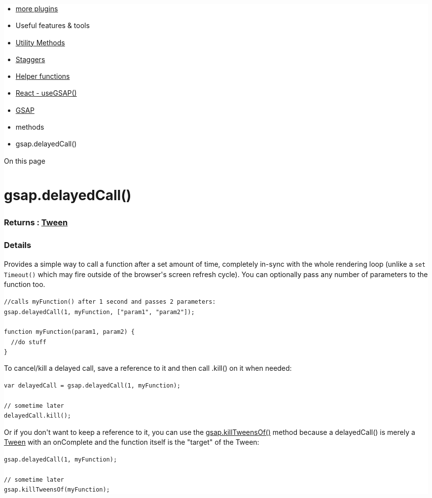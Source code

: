 - [more plugins](https://gsap.com/docs/v3/GSAP/gsap.delayedCall()/#)

- Useful features & tools
- [Utility Methods](https://gsap.com/docs/v3/GSAP/UtilityMethods)

- [Staggers](https://gsap.com/resources/getting-started/Staggers)
- [Helper functions](https://gsap.com/docs/v3/HelperFunctions/)

- [React - useGSAP()](https://gsap.com/resources/React)

- [GSAP](https://gsap.com/docs/v3/GSAP/)
- methods
- gsap.delayedCall()

On this page

# gsap.delayedCall()

### Returns : [Tween](https://gsap.com/docs/v3/GSAP/Tween) [​](https://gsap.com/docs/v3/GSAP/gsap.delayedCall()/\#returns--tween "Direct link to returns--tween")

### Details [​](https://gsap.com/docs/v3/GSAP/gsap.delayedCall()/\#details "Direct link to Details")

Provides a simple way to call a function after a set amount of time, completely in-sync with the whole rendering loop (unlike a `setTimeout()` which may fire outside of the browser's screen refresh cycle). You can optionally pass any number of parameters to the function too.

```codeBlockLines_p187
//calls myFunction() after 1 second and passes 2 parameters:
gsap.delayedCall(1, myFunction, ["param1", "param2"]);

function myFunction(param1, param2) {
  //do stuff
}

```

To cancel/kill a delayed call, save a reference to it and then call .kill() on it when needed:

```codeBlockLines_p187
var delayedCall = gsap.delayedCall(1, myFunction);

// sometime later
delayedCall.kill();

```

Or if you don't want to keep a reference to it, you can use the [gsap.killTweensOf()](https://gsap.com/docs/v3/GSAP/gsap.killTweensOf()) method because a delayedCall() is merely a [Tween](https://gsap.com/docs/v3/GSAP/Tween) with an onComplete and the function itself is the "target" of the Tween:

```codeBlockLines_p187
gsap.delayedCall(1, myFunction);

// sometime later
gsap.killTweensOf(myFunction);

```
